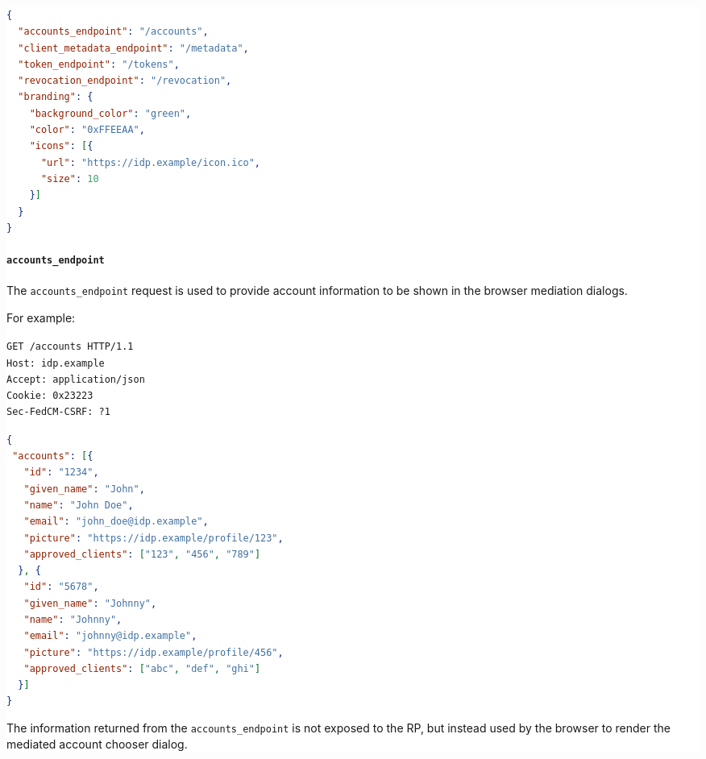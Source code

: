 ```json
{
  "accounts_endpoint": "/accounts",
  "client_metadata_endpoint": "/metadata",
  "token_endpoint": "/tokens",
  "revocation_endpoint": "/revocation",
  "branding": {
    "background_color": "green",
    "color": "0xFFEEAA",
    "icons": [{
      "url": "https://idp.example/icon.ico",
      "size": 10
    }]
  }
}
```

#### `accounts_endpoint`

The `accounts_endpoint` request is used to provide account information to be
shown in the browser mediation dialogs.

For example:

```http
GET /accounts HTTP/1.1
Host: idp.example
Accept: application/json
Cookie: 0x23223
Sec-FedCM-CSRF: ?1
```

```json
{
 "accounts": [{
   "id": "1234",
   "given_name": "John",
   "name": "John Doe",
   "email": "john_doe@idp.example",
   "picture": "https://idp.example/profile/123",
   "approved_clients": ["123", "456", "789"]
  }, {
   "id": "5678",
   "given_name": "Johnny",
   "name": "Johnny",
   "email": "johnny@idp.example",
   "picture": "https://idp.example/profile/456",
   "approved_clients": ["abc", "def", "ghi"]
  }]
}
```

The information returned from the `accounts_endpoint` is not exposed to the RP,
but instead used by the browser to render the mediated account chooser dialog.
